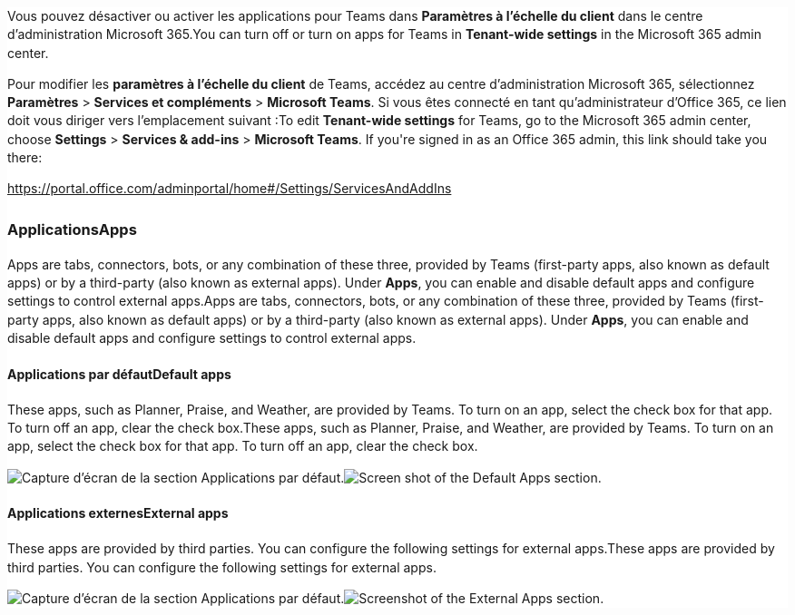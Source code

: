 <span data-ttu-id="7f82f-108">Vous pouvez désactiver ou activer les applications pour Teams dans **Paramètres à l’échelle du client** dans le centre d’administration Microsoft 365.</span><span class="sxs-lookup"><span data-stu-id="7f82f-108">You can turn off or turn on apps for Teams in **Tenant-wide settings** in the Microsoft 365 admin center.</span></span> 

<span data-ttu-id="7f82f-p102">Pour modifier les **paramètres à l’échelle du client** de Teams, accédez au centre d’administration Microsoft 365, sélectionnez **Paramètres** > **Services et compléments** > **Microsoft Teams**. Si vous êtes connecté en tant qu’administrateur d’Office 365, ce lien doit vous diriger vers l’emplacement suivant :</span><span class="sxs-lookup"><span data-stu-id="7f82f-p102">To edit **Tenant-wide settings** for Teams, go to the Microsoft 365 admin center, choose **Settings** > **Services & add-ins** > **Microsoft Teams**. If you're signed in as an Office 365 admin, this link should take you there:</span></span> 

https://portal.office.com/adminportal/home#/Settings/ServicesAndAddIns  

### <a name="apps"></a><span data-ttu-id="7f82f-111">Applications</span><span class="sxs-lookup"><span data-stu-id="7f82f-111">Apps</span></span>

<span data-ttu-id="7f82f-p103">Apps are tabs, connectors, bots, or any combination of these three, provided by Teams (first-party apps, also known as default apps) or by a third-party (also known as external apps). Under **Apps**, you can enable and disable default apps and configure settings to control external apps.</span><span class="sxs-lookup"><span data-stu-id="7f82f-p103">Apps are tabs, connectors, bots, or any combination of these three, provided by Teams (first-party apps, also known as default apps) or by a third-party (also known as external apps). Under **Apps**, you can enable and disable default apps and configure settings to control external apps.</span></span>  

#### <a name="default-apps"></a><span data-ttu-id="7f82f-114">Applications par défaut</span><span class="sxs-lookup"><span data-stu-id="7f82f-114">Default apps</span></span>

<span data-ttu-id="7f82f-p104">These apps, such as Planner, Praise, and Weather, are provided by Teams. To turn on an app, select the check box for that app. To turn off an app, clear the check box.</span><span class="sxs-lookup"><span data-stu-id="7f82f-p104">These apps, such as Planner, Praise, and Weather, are provided by Teams. To turn on an app, select the check box for that app. To turn off an app, clear the check box.</span></span> 

<span data-ttu-id="7f82f-118">![Capture d’écran de la section Applications par défaut.](media/teams-tenant-wide-settings-default-apps.png "Capture d’écran de la section Applications par défaut")</span><span class="sxs-lookup"><span data-stu-id="7f82f-118">![Screen shot of the Default Apps section.](media/teams-tenant-wide-settings-default-apps.png "Screen shot of the Default Apps section")</span></span>

#### <a name="external-apps"></a><span data-ttu-id="7f82f-119">Applications externes</span><span class="sxs-lookup"><span data-stu-id="7f82f-119">External apps</span></span>

<span data-ttu-id="7f82f-p105">These apps are provided by third parties. You can configure the following settings for external apps.</span><span class="sxs-lookup"><span data-stu-id="7f82f-p105">These apps are provided by third parties. You can configure the following settings for external apps.</span></span>

<span data-ttu-id="7f82f-122">![Capture d’écran de la section Applications par défaut.](media/teams-tenant-wide-settings-external-apps-settings.png "Capture d’écran de la section Applications par défaut, montrant les paramètres que vous pouvez activer et désactiver")</span><span class="sxs-lookup"><span data-stu-id="7f82f-122">![Screenshot of the External Apps section.](media/teams-tenant-wide-settings-external-apps-settings.png "Screen shot of the External Apps section, showing settings that you can turn on and off")</span></span>
